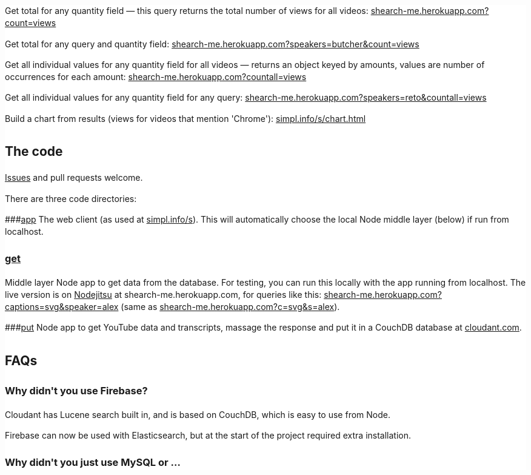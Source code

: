 Get total for any quantity field — this query returns the total number of views
for all videos:
[shearch-me.herokuapp.com?count=views](http://shearch-me.herokuapp.com/?count=view)

Get total for any query and quantity field:
[shearch-me.herokuapp.com?speakers=butcher&count=views](http://shearch-me.herokuapp.com/?speakers=butcher&count=view)

Get all individual values for any quantity field for all videos — returns an
object keyed by amounts, values are number of occurrences for each amount:
[shearch-me.herokuapp.com?countall=views](http://shearch-me.herokuapp.com/?count=view)

Get all individual values for any quantity field for any query:
[shearch-me.herokuapp.com?speakers=reto&countall=views](http://shearch-me.herokuapp.com/?speakers=reto&countall=view)

Build a chart from results (views for videos that mention 'Chrome'):
[simpl.info/s/chart.html](http://simpl.info/s/chart.html)


## The code

[Issues](https://github.com/GoogleChrome/dev-video-search/issues) and pull requests welcome.

There are three code directories:

###[app](https://github.com/GoogleChrome/dev-video-search/tree/master/src/app)
The web client (as used at [simpl.info/s](https://simpl.info/s)). This will automatically choose the local Node middle layer (below) if run from localhost.

### [get](https://github.com/GoogleChrome/dev-video-search/tree/master/src/get)
Middle layer Node app to get data from the database. For testing, you can run
this locally with the app running from localhost. The live version is on
[Nodejitsu](https://www.nodejitsu.com/) at shearch-me.herokuapp.com, for queries like this:
[shearch-me.herokuapp.com?captions=svg&speaker=alex](http://shearch-me.herokuapp.com/?captions=svg&speaker=alex)
(same as [shearch-me.herokuapp.com?c=svg&s=alex](http://shearch-me.herokuapp.com/?c=svg&s=alex)).

###[put](https://github.com/GoogleChrome/dev-video-search/tree/master/src/put)
Node app to get YouTube data and transcripts, massage the response and put it in
a CouchDB database at [cloudant.com](https://cloudant.com/).


## FAQs

### Why didn't you use Firebase?

Cloudant has Lucene search built in, and is based on CouchDB, which is easy to use from Node.

Firebase can now be used with Elasticsearch, but at the start of the project required extra installation.

### Why didn't you just use MySQL or …
